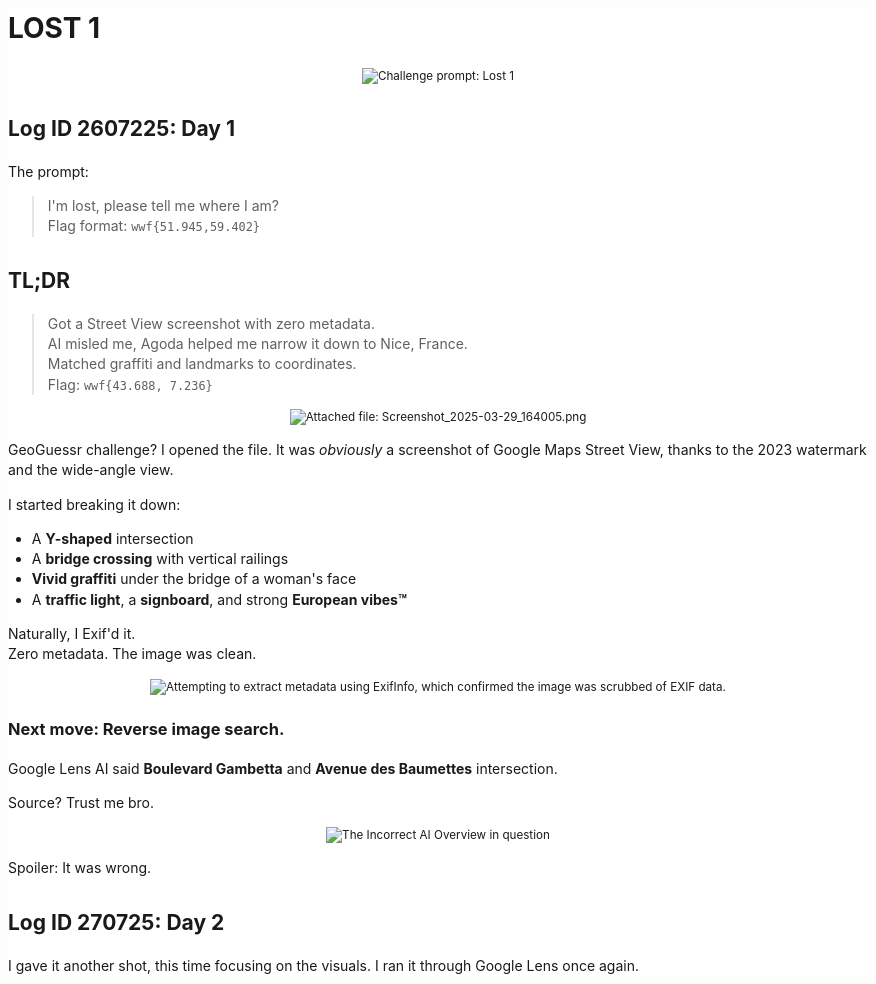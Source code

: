# LOST 1
<div align="center" style="font-size: smaller;">
<img width="940" height="898" alt="Challenge prompt: Lost 1" src="https://github.com/user-attachments/assets/48304c93-e98c-4f04-9f3d-1b2acb082790" />
</div>

## Log ID 2607225: Day 1

The prompt:
> I'm lost, please tell me where I am?\
> Flag format: ```wwf{51.945,59.402}```

## TL;DR
> Got a Street View screenshot with zero metadata.  
> AI misled me, Agoda helped me narrow it down to Nice, France.  
> Matched graffiti and landmarks to coordinates.  
> Flag: `wwf{43.688, 7.236}`

<div align="center" style="font-size: smaller;">
<img width="940" height="636" alt="Attached file: Screenshot_2025-03-29_164005.png" src="https://github.com/user-attachments/assets/b41568fd-473b-4a9f-896d-2fea573b267a" />
</div>

GeoGuessr challenge? I opened the file. It was *obviously* a screenshot of Google Maps Street View, thanks to the 2023 watermark and the wide-angle view. 

I started breaking it down:
- A **Y-shaped** intersection
- A **bridge crossing** with vertical railings
- **Vivid graffiti** under the bridge of a woman's face
- A **traffic light**, a **signboard**, and strong **European vibes™**

Naturally, I Exif'd it.\
Zero metadata. The image was clean. 

<div align="center" style="font-size: smaller;">
<img width="940" height="588" alt="Attempting to extract metadata using ExifInfo, which confirmed the image was scrubbed of EXIF data." src="https://github.com/user-attachments/assets/3ecb94d7-68c2-485c-a0f1-eba26e7f17ea" />
</div>

### **Next move:** Reverse image search. 

Google Lens AI said **Boulevard Gambetta** and **Avenue des Baumettes** intersection. 

Source? Trust me bro.

<div align="center" style="font-size: smaller;">
<img width="940" height="640" alt="The Incorrect AI Overview in question" src="https://github.com/user-attachments/assets/8163234f-1d02-4209-83c2-8c659f91e9be" />
</div>

Spoiler: It was wrong.

## Log ID 270725: Day 2
I gave it another shot, this time focusing on the visuals. I ran it through Google Lens once again.
